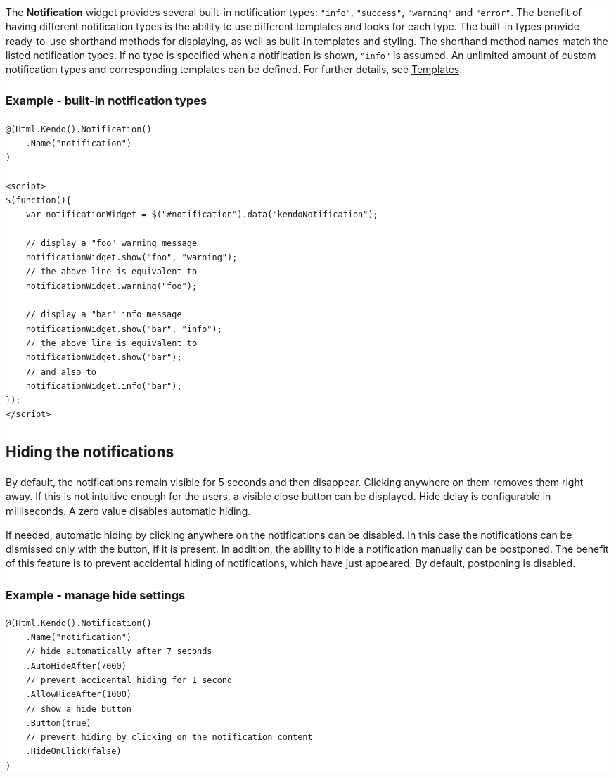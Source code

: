 The **Notification** widget provides several built-in notification types: `"info"`, `"success"`, `"warning"` and `"error"`. The benefit of having different notification types is the ability to
use different templates and looks for each type. The built-in types provide ready-to-use shorthand methods for displaying, as well as built-in templates and styling. The shorthand method names match the listed notification types.
If no type is specified when a notification is shown, `"info"` is assumed. An unlimited amount of custom notification types and corresponding templates can be defined. For further details, see [Templates](#templates).

### Example - built-in notification types

    @(Html.Kendo().Notification()
        .Name("notification")
    )
	
	<script>
	$(function(){
        var notificationWidget = $("#notification").data("kendoNotification");
        
        // display a "foo" warning message
        notificationWidget.show("foo", "warning");
        // the above line is equivalent to
        notificationWidget.warning("foo");
        
        // display a "bar" info message
        notificationWidget.show("bar", "info");
        // the above line is equivalent to
        notificationWidget.show("bar");
        // and also to
        notificationWidget.info("bar");
	});
	</script>

## Hiding the notifications

By default, the notifications remain visible for 5 seconds and then disappear. Clicking anywhere on them removes them right away. If this is not intuitive enough for the users, a visible close button can be displayed.
Hide delay is configurable in milliseconds. A zero value disables automatic hiding.

If needed, automatic hiding by clicking anywhere on the notifications can be disabled. In this case the notifications can be dismissed only with the button, if it is present.
In addition, the ability to hide a notification manually can be postponed. The benefit of this feature is to prevent accidental hiding of notifications, which have just appeared. By default, postponing is disabled.

### Example - manage hide settings

    @(Html.Kendo().Notification()
        .Name("notification")
        // hide automatically after 7 seconds
        .AutoHideAfter(7000)
        // prevent accidental hiding for 1 second
        .AllowHideAfter(1000)
        // show a hide button
        .Button(true)
        // prevent hiding by clicking on the notification content
        .HideOnClick(false)
    )
